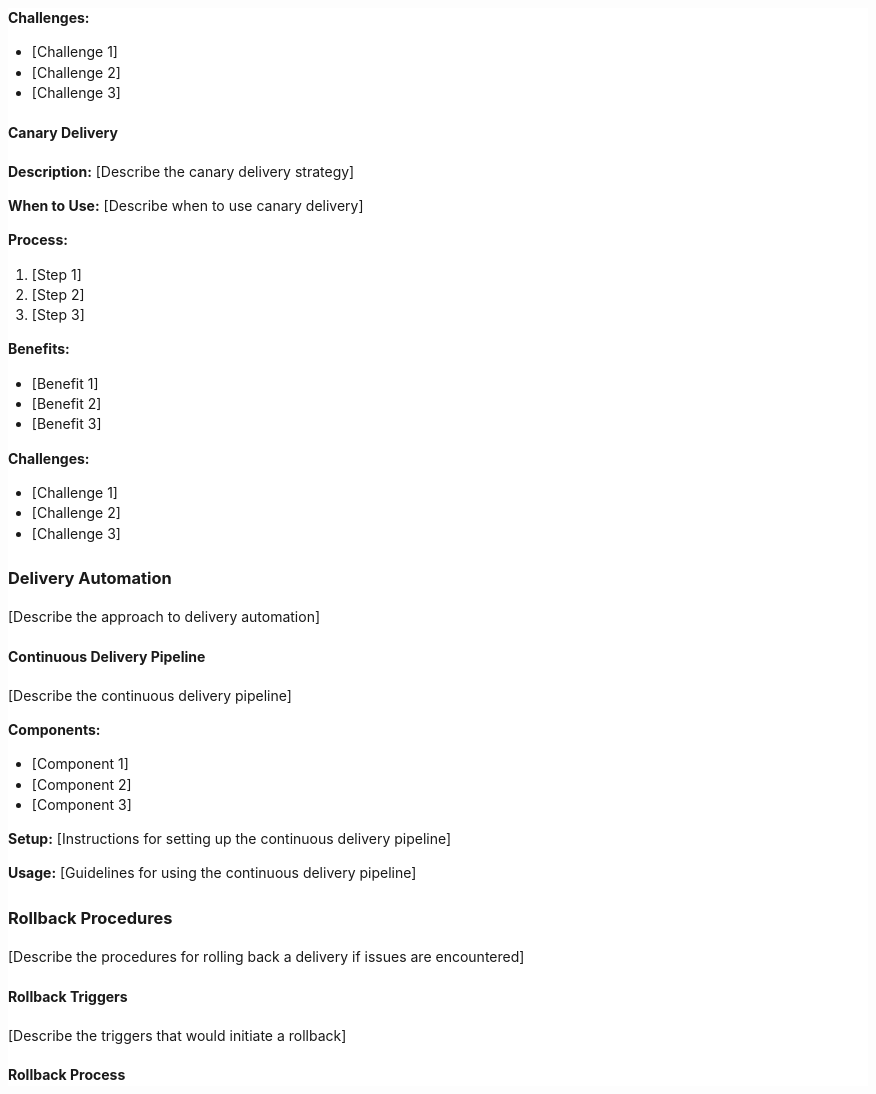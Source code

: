 **Challenges:**
- [Challenge 1]
- [Challenge 2]
- [Challenge 3]

#### Canary Delivery

**Description:**
[Describe the canary delivery strategy]

**When to Use:**
[Describe when to use canary delivery]

**Process:**
1. [Step 1]
2. [Step 2]
3. [Step 3]

**Benefits:**
- [Benefit 1]
- [Benefit 2]
- [Benefit 3]

**Challenges:**
- [Challenge 1]
- [Challenge 2]
- [Challenge 3]

### Delivery Automation

[Describe the approach to delivery automation]

#### Continuous Delivery Pipeline

[Describe the continuous delivery pipeline]

**Components:**
- [Component 1]
- [Component 2]
- [Component 3]

**Setup:**
[Instructions for setting up the continuous delivery pipeline]

**Usage:**
[Guidelines for using the continuous delivery pipeline]

### Rollback Procedures

[Describe the procedures for rolling back a delivery if issues are encountered]

#### Rollback Triggers

[Describe the triggers that would initiate a rollback]

#### Rollback Process
